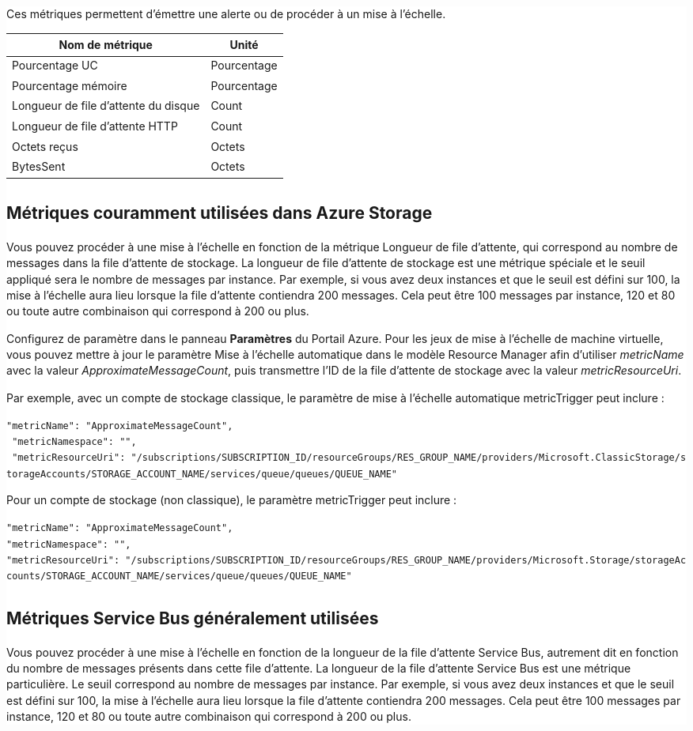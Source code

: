Ces métriques permettent d’émettre une alerte ou de procéder à un mise à l’échelle.

| Nom de métrique | Unité |
| --- | --- |
| Pourcentage UC |Pourcentage |
| Pourcentage mémoire |Pourcentage |
| Longueur de file d’attente du disque |Count |
| Longueur de file d’attente HTTP |Count |
| Octets reçus |Octets |
| BytesSent |Octets |

## <a name="commonly-used-storage-metrics"></a>Métriques couramment utilisées dans Azure Storage
Vous pouvez procéder à une mise à l’échelle en fonction de la métrique Longueur de file d’attente, qui correspond au nombre de messages dans la file d’attente de stockage. La longueur de file d’attente de stockage est une métrique spéciale et le seuil appliqué sera le nombre de messages par instance. Par exemple, si vous avez deux instances et que le seuil est défini sur 100, la mise à l’échelle aura lieu lorsque la file d’attente contiendra 200 messages. Cela peut être 100 messages par instance, 120 et 80 ou toute autre combinaison qui correspond à 200 ou plus.

Configurez de paramètre dans le panneau **Paramètres** du Portail Azure. Pour les jeux de mise à l’échelle de machine virtuelle, vous pouvez mettre à jour le paramètre Mise à l’échelle automatique dans le modèle Resource Manager afin d’utiliser *metricName* avec la valeur *ApproximateMessageCount*, puis transmettre l’ID de la file d’attente de stockage avec la valeur *metricResourceUri*.

Par exemple, avec un compte de stockage classique, le paramètre de mise à l’échelle automatique metricTrigger peut inclure :

```
"metricName": "ApproximateMessageCount",
 "metricNamespace": "",
 "metricResourceUri": "/subscriptions/SUBSCRIPTION_ID/resourceGroups/RES_GROUP_NAME/providers/Microsoft.ClassicStorage/storageAccounts/STORAGE_ACCOUNT_NAME/services/queue/queues/QUEUE_NAME"
 ```

Pour un compte de stockage (non classique), le paramètre metricTrigger peut inclure :

```
"metricName": "ApproximateMessageCount",
"metricNamespace": "",
"metricResourceUri": "/subscriptions/SUBSCRIPTION_ID/resourceGroups/RES_GROUP_NAME/providers/Microsoft.Storage/storageAccounts/STORAGE_ACCOUNT_NAME/services/queue/queues/QUEUE_NAME"
```

## <a name="commonly-used-service-bus-metrics"></a>Métriques Service Bus généralement utilisées
Vous pouvez procéder à une mise à l’échelle en fonction de la longueur de la file d’attente Service Bus, autrement dit en fonction du nombre de messages présents dans cette file d’attente. La longueur de la file d’attente Service Bus est une métrique particulière. Le seuil correspond au nombre de messages par instance. Par exemple, si vous avez deux instances et que le seuil est défini sur 100, la mise à l’échelle aura lieu lorsque la file d’attente contiendra 200 messages. Cela peut être 100 messages par instance, 120 et 80 ou toute autre combinaison qui correspond à 200 ou plus.
